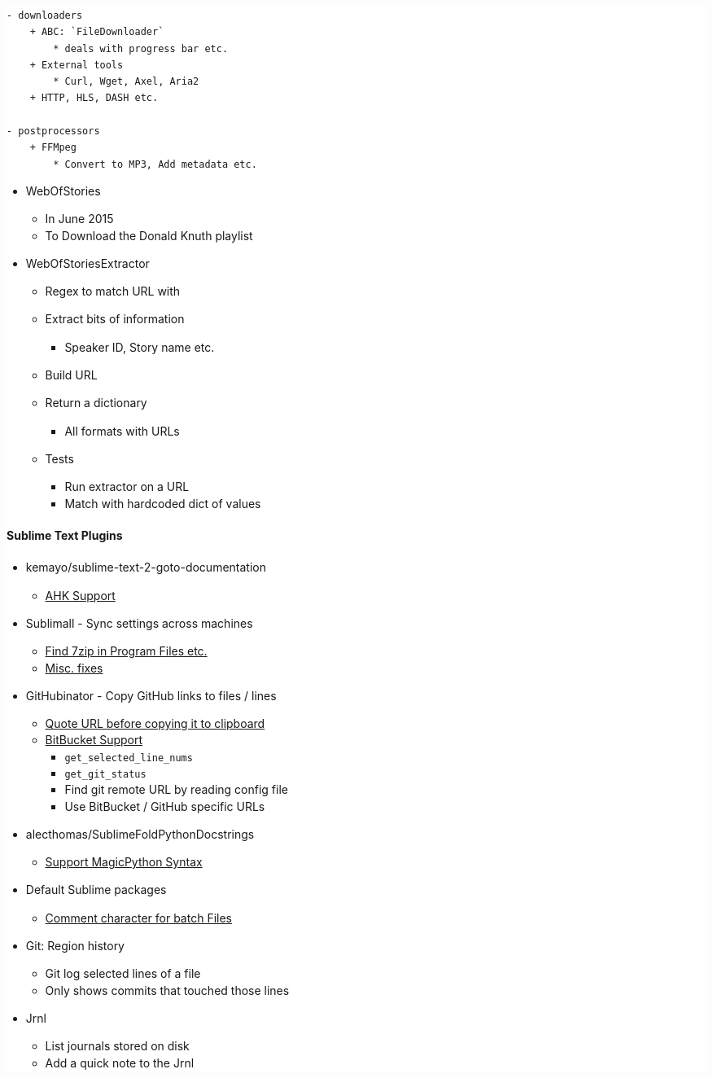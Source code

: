     - downloaders
        + ABC: `FileDownloader`
            * deals with progress bar etc.
        + External tools
            * Curl, Wget, Axel, Aria2
        + HTTP, HLS, DASH etc.

    - postprocessors
        + FFMpeg 
            * Convert to MP3, Add metadata etc.

* WebOfStories
    - In June 2015
    - To Download the Donald Knuth playlist

* WebOfStoriesExtractor
    - Regex to match URL with
    - Extract bits of information
        + Speaker ID, Story name etc.
    - Build URL
    - Return a dictionary
        + All formats with URLs

    - Tests
        + Run extractor on a URL 
        + Match with hardcoded dict of values

#### Sublime Text Plugins

* kemayo/sublime-text-2-goto-documentation
    - [AHK Support](https://github.com/kemayo/sublime-text-2-goto-documentation/pull/27)

* Sublimall - Sync settings across machines
    - [Find 7zip in Program Files etc.](https://github.com/toxinu/Sublimall/pull/15)
    - [Misc. fixes](https://github.com/toxinu/Sublimall/pull/21)

* GitHubinator - Copy GitHub links to files / lines
    - [Quote URL before copying it to clipboard](https://github.com/ehamiter/GitHubinator/pull/57)
    - [BitBucket Support](https://github.com/ehamiter/GitHubinator/pull/33)
        + `get_selected_line_nums`
        + `get_git_status`
        + Find git remote URL by reading config file
        + Use BitBucket / GitHub specific URLs

*  alecthomas/SublimeFoldPythonDocstrings
    - [Support MagicPython Syntax](https://github.com/alecthomas/SublimeFoldPythonDocstrings/pull/6/)

* Default Sublime packages
    - [Comment character for batch Files](https://github.com/sublimehq/Packages/pull/45)

* Git: Region history
    - Git log selected lines of a file
    - Only shows commits that touched those lines

* Jrnl
    - List journals stored on disk
    - Add a quick note to the Jrnl
